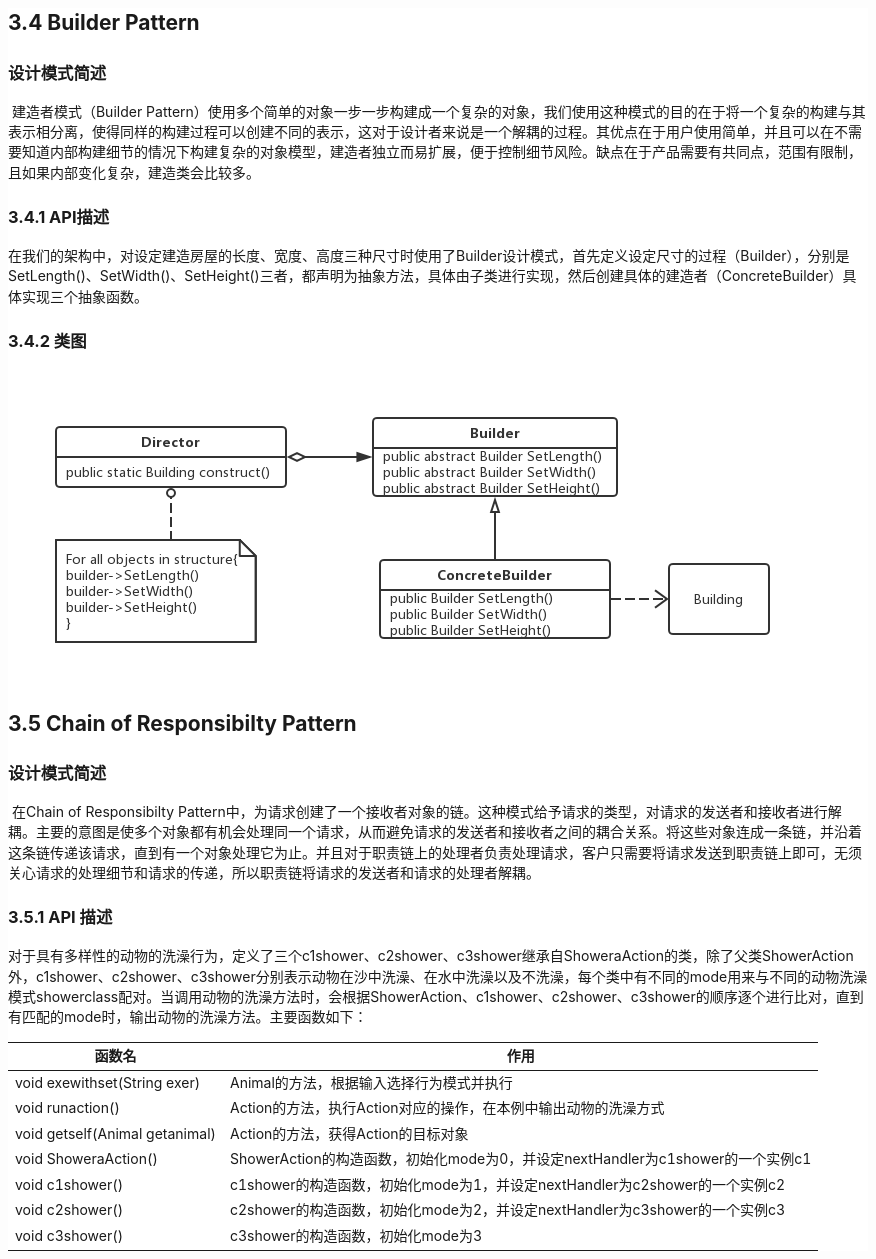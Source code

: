 ## 3.4 Builder Pattern

### 设计模式简述

​	建造者模式（Builder Pattern）使用多个简单的对象一步一步构建成一个复杂的对象，我们使用这种模式的目的在于将一个复杂的构建与其表示相分离，使得同样的构建过程可以创建不同的表示，这对于设计者来说是一个解耦的过程。其优点在于用户使用简单，并且可以在不需要知道内部构建细节的情况下构建复杂的对象模型，建造者独立而易扩展，便于控制细节风险。缺点在于产品需要有共同点，范围有限制，且如果内部变化复杂，建造类会比较多。

### 3.4.1 API描述

​        在我们的架构中，对设定建造房屋的长度、宽度、高度三种尺寸时使用了Builder设计模式，首先定义设定尺寸的过程（Builder），分别是SetLength()、SetWidth()、SetHeight()三者，都声明为抽象方法，具体由子类进行实现，然后创建具体的建造者（ConcreteBuilder）具体实现三个抽象函数。

### 3.4.2 类图

![](../uml_images/Method_or_patterns/Item/Builder.png)

## 3.5 Chain of Responsibilty Pattern

### 设计模式简述

​	在Chain of Responsibilty Pattern中，为请求创建了一个接收者对象的链。这种模式给予请求的类型，对请求的发送者和接收者进行解耦。主要的意图是使多个对象都有机会处理同一个请求，从而避免请求的发送者和接收者之间的耦合关系。将这些对象连成一条链，并沿着这条链传递该请求，直到有一个对象处理它为止。并且对于职责链上的处理者负责处理请求，客户只需要将请求发送到职责链上即可，无须关心请求的处理细节和请求的传递，所以职责链将请求的发送者和请求的处理者解耦。

### 3.5.1 API 描述

​	对于具有多样性的动物的洗澡行为，定义了三个c1shower、c2shower、c3shower继承自ShoweraAction的类，除了父类ShowerAction外，c1shower、c2shower、c3shower分别表示动物在沙中洗澡、在水中洗澡以及不洗澡，每个类中有不同的mode用来与不同的动物洗澡模式showerclass配对。当调用动物的洗澡方法时，会根据ShowerAction、c1shower、c2shower、c3shower的顺序逐个进行比对，直到有匹配的mode时，输出动物的洗澡方法。
​	主要函数如下：

| 函数名                         | 作用                                                         |
| ------------------------------ | ------------------------------------------------------------ |
| void exewithset(String exer)   | Animal的方法，根据输入选择行为模式并执行                     |
| void runaction()               | Action的方法，执行Action对应的操作，在本例中输出动物的洗澡方式 |
| void getself(Animal getanimal) | Action的方法，获得Action的目标对象                           |
| void ShoweraAction()           | ShowerAction的构造函数，初始化mode为0，并设定nextHandler为c1shower的一个实例c1 |
| void c1shower()                | c1shower的构造函数，初始化mode为1，并设定nextHandler为c2shower的一个实例c2 |
| void c2shower()                | c2shower的构造函数，初始化mode为2，并设定nextHandler为c3shower的一个实例c3 |
| void c3shower()                | c3shower的构造函数，初始化mode为3                            |
